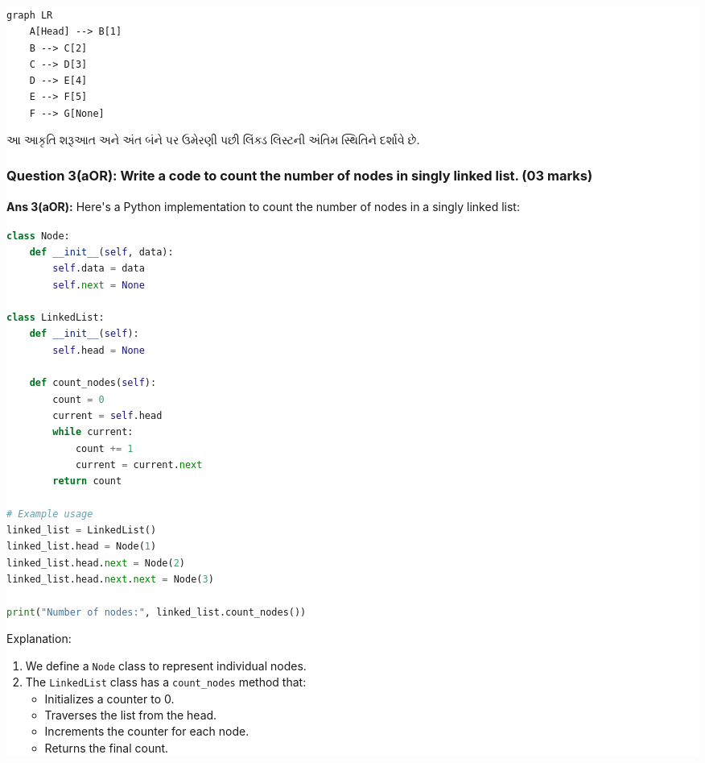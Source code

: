 ```mermaid
graph LR
    A[Head] --> B[1]
    B --> C[2]
    C --> D[3]
    D --> E[4]
    E --> F[5]
    F --> G[None]
```

આ આકૃતિ શરૂઆત અને અંત બંને પર ઉમેરણી પછી લિંક્ડ લિસ્ટની અંતિમ સ્થિતિને દર્શાવે છે.

### Question 3(aOR): Write a code to count the number of nodes in singly linked list. (03 marks)

**Ans 3(aOR):**
Here's a Python implementation to count the number of nodes in a singly linked list:

```python
class Node:
    def __init__(self, data):
        self.data = data
        self.next = None

class LinkedList:
    def __init__(self):
        self.head = None

    def count_nodes(self):
        count = 0
        current = self.head
        while current:
            count += 1
            current = current.next
        return count

# Example usage
linked_list = LinkedList()
linked_list.head = Node(1)
linked_list.head.next = Node(2)
linked_list.head.next.next = Node(3)

print("Number of nodes:", linked_list.count_nodes())
```

Explanation:

1. We define a `Node` class to represent individual nodes.
2. The `LinkedList` class has a `count_nodes` method that:
   - Initializes a counter to 0.
   - Traverses the list from the head.
   - Increments the counter for each node.
   - Returns the final count.
